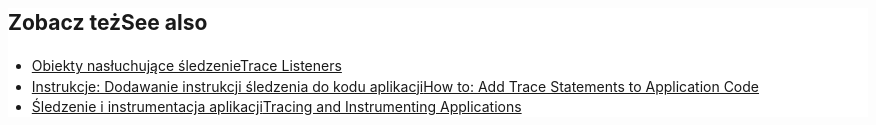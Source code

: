 ## <a name="see-also"></a><span data-ttu-id="7e3e1-161">Zobacz też</span><span class="sxs-lookup"><span data-stu-id="7e3e1-161">See also</span></span>

- [<span data-ttu-id="7e3e1-162">Obiekty nasłuchujące śledzenie</span><span class="sxs-lookup"><span data-stu-id="7e3e1-162">Trace Listeners</span></span>](trace-listeners.md)
- [<span data-ttu-id="7e3e1-163">Instrukcje: Dodawanie instrukcji śledzenia do kodu aplikacji</span><span class="sxs-lookup"><span data-stu-id="7e3e1-163">How to: Add Trace Statements to Application Code</span></span>](how-to-add-trace-statements-to-application-code.md)
- [<span data-ttu-id="7e3e1-164">Śledzenie i instrumentacja aplikacji</span><span class="sxs-lookup"><span data-stu-id="7e3e1-164">Tracing and Instrumenting Applications</span></span>](tracing-and-instrumenting-applications.md)
